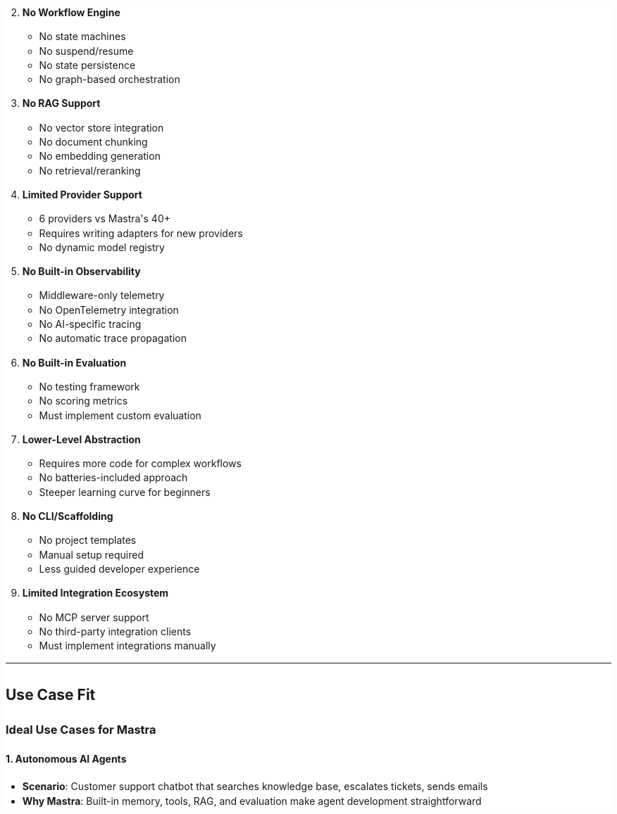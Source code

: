 2. **No Workflow Engine**
   - No state machines
   - No suspend/resume
   - No state persistence
   - No graph-based orchestration

3. **No RAG Support**
   - No vector store integration
   - No document chunking
   - No embedding generation
   - No retrieval/reranking

4. **Limited Provider Support**
   - 6 providers vs Mastra's 40+
   - Requires writing adapters for new providers
   - No dynamic model registry

5. **No Built-in Observability**
   - Middleware-only telemetry
   - No OpenTelemetry integration
   - No AI-specific tracing
   - No automatic trace propagation

6. **No Built-in Evaluation**
   - No testing framework
   - No scoring metrics
   - Must implement custom evaluation

7. **Lower-Level Abstraction**
   - Requires more code for complex workflows
   - No batteries-included approach
   - Steeper learning curve for beginners

8. **No CLI/Scaffolding**
   - No project templates
   - Manual setup required
   - Less guided developer experience

9. **Limited Integration Ecosystem**
   - No MCP server support
   - No third-party integration clients
   - Must implement integrations manually

---

## Use Case Fit

### Ideal Use Cases for Mastra

#### 1. **Autonomous AI Agents**
- **Scenario**: Customer support chatbot that searches knowledge base, escalates tickets, sends emails
- **Why Mastra**: Built-in memory, tools, RAG, and evaluation make agent development straightforward
